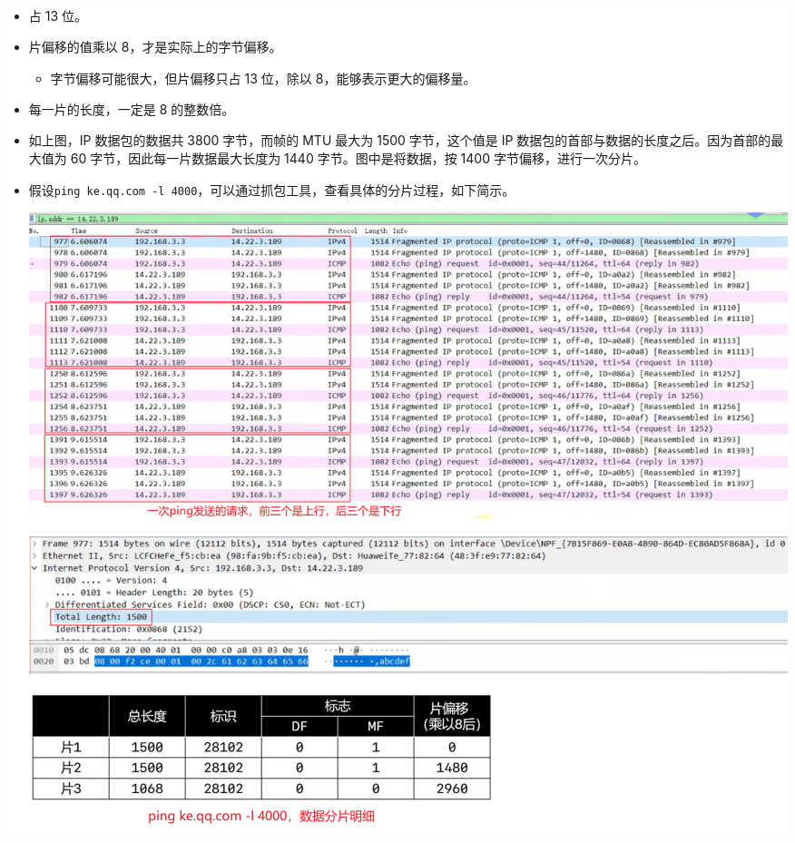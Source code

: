   - 占 13 位。

  - 片偏移的值乘以 8，才是实际上的字节偏移。
    - 字节偏移可能很大，但片偏移只占 13 位，除以 8，能够表示更大的偏移量。
    
  - 每一片的长度，一定是 8 的整数倍。

  - 如上图，IP 数据包的数据共 3800 字节，而帧的 MTU 最大为 1500 字节，这个值是 IP 数据包的首部与数据的长度之后。因为首部的最大值为 60 字节，因此每一片数据最大长度为 1440 字节。图中是将数据，按 1400 字节偏移，进行一次分片。

  - 假设`ping ke.qq.com -l 4000`，可以通过抓包工具，查看具体的分片过程，如下简示。

    ![image-20230131182533887](network-protocol/image-20230131182533887.png)
    
    ![image-20230131182726980](network-protocol/image-20230131182726980.png)
    
    <img src="network-protocol/image-20230131092031359.png" alt="image-20230131092031359" style="zoom: 50%;" />
